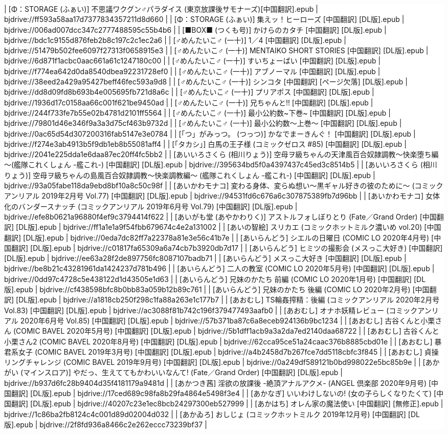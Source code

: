 | [Φ：STORAGE (ふぁい)] 不思議ワクグン♂パラダイス (東京放課後サモナーズ)[中国翻訳].epub | bjdrive://ff593a58aa17d7377834357211d8d660 |
| [Φ：STORAGE (ふぁい)] 集えッ！ヒーローズ [中国翻訳] [DL版].epub | bjdrive://006ad007dcc347c2777488595c55b4b6 |
| [■BOX■ (つくも号)] かけらのカタチ [中国翻訳] [DL版].epub | bjdrive://bdc1c9155d876feb2b8c197c2c1ec2a6 |
| [♂めんたいこ♂ (一十)] 1／4 [中国翻訳] [DL版].epub | bjdrive://51479b502fee6097f27313f0658915e3 |
| [♂めんたいこ♂ (一十)] MENTAIKO SHORT STORIES [中国翻訳] [DL版].epub | bjdrive://6d871f1acbc0aac661a61c1247180c00 |
| [♂めんたいこ♂ (一十)] すいちょーばい [中国翻訳] [DL版].epub | bjdrive://f774ea642d0da8540dbea92231728ef0 |
| [♂めんたいこ♂ (一十)] アブノーマル [中国翻訳] [DL版].epub | bjdrive://38eed2a429a95427beff46fec593a9d8 |
| [♂めんたいこ♂ (一十)] シンコタ [中国翻訳] [ページ欠落] [DL版].epub | bjdrive://dd8d09fd8b693b4e005695fb721d8a6c |
| [♂めんたいこ♂ (一十)] プリアポス [中国翻訳] [DL版].epub | bjdrive://1936d17c0158aa66c001f621be9450ad |
| [♂めんたいこ♂ (一十)] 兄ちゃんと!! [中国翻訳] [DL版].epub | bjdrive://244f733fe7b55e02b4781d2101ff5564 |
| [♂めんたいこ♂ (一十)] 最小公約数~下巻~ [中国翻訳] [DL版].epub | bjdrive://79801d46e346f9a3a3d75cf463b9732d |
| [♂めんたいこ♂ (一十)] 最小公約数～上巻～ [中国翻訳] [DL版].epub | bjdrive://0ac65d54d307200316fab5147e3e0784 |
| [「つ」がみっつ。 (つっつ)] かなでまーきんぐ！ [中国翻訳] [DL版].epub | bjdrive://f274e3ab4913b5f9db1eb8b55081aff4 |
| [「タカシ」] 白馬の王子様 (コミックゼロス #85) [中国翻訳] [DL版].epub | bjdrive://2041e225dda1e6daa87ec20ff4fc5bb2 |
| [あいいろさくら (相川りょう)] 空母ヲ級ちゃんの天津風百合奴隷調教～快楽堕ち編～(艦隊これくしょん -艦これ-) [中国翻訳] [DL版].epub | bjdrive://395634bd5f0a4397437c45ed3c8514b5 |
| [あいいろさくら (相川りょう)] 空母ヲ級ちゃんの島風百合奴隷調教～快楽調教編～ (艦隊これくしょん -艦これ-) [中国翻訳] [DL版].epub | bjdrive://93a05fabe118da9ebd8bf10a8c50c98f |
| [あいかわモナコ] 変わる身体、変らぬ想い～黒ギャル好きの彼のために～ (コミックアンリアル 2019年2月号 Vol.77) [中国翻訳] [DL版].epub | bjdrive://94531fd6c676a6c307875389fb7d96bb |
| [あいかわモナコ] 女体化のバンダースナッチ (コミックアンリアル 2019年6月号 Vol.79) [中国翻訳] [DL版].epub | bjdrive://efe8b0621a96880f4ef9c3794414f622 |
| [あいがも堂 (あやかわりく)] アストルフォしぼりとり (Fate／Grand Order) [中国翻訳] [DL版].epub | bjdrive://ff1a1e1a9f54fbb679674c4e2a131002 |
| [あいの智絵] スリカエ (コミックホットミルク濃いめ vol.20) [中国翻訳] [DL版].epub | bjdrive://0eda7dc82ff7a22378a81e3e56c41b7e |
| [あいらんどう] シエルの日曜日 (COMIC LO 2020年4月号) [中国翻訳] [DL版].epub | bjdrive://c01817fa65309a6a74cb7b3920db7d17 |
| [あいらんどう] ヒミツの撮影会 (メスっこ大好き) [中国翻訳] [DL版].epub | bjdrive://ee63a28f2de897756fc8087107badb71 |
| [あいらんどう] メスっこ大好き [中国翻訳] [DL版].epub | bjdrive://be8b21c43281961da1424237d781b496 |
| [あいらんどう] 二人の教室 (COMIC LO 2020年5月号) [中国翻訳] [DL版].epub | bjdrive://0dd97c4728c5e438122d1d43505e1d63 |
| [あいらんどう] 兄妹のかたち 前編 (COMIC LO 2020年1月号) [中国翻訳] [DL版].epub | bjdrive://cf438598bfc8b0bb83a059b12b89c761 |
| [あいらんどう] 兄妹のかたち 後編 (COMIC LO 2020年2月号) [中国翻訳] [DL版].epub | bjdrive://a1818cb250f298c1fa88a263e1c177b7 |
| [あおむし] TS輪姦搾精：後編 (コミックアンリアル 2020年2月号 Vol.83) [中国翻訳] [DL版].epub | bjdrive://ac3088f81b742c196f379477493aafb0 |
| [あおむし] オナホ妖精レビュー (コミックアンリアル 2020年6月号 Vol.85) [中国翻訳] [DL版].epub | bjdrive://57b371ba87c6a8eceb924136b9bc1234 |
| [あおむし] 古谷くんと小栗さん (COMIC BAVEL 2020年5月号) [中国翻訳] [DL版].epub | bjdrive://5b1dff1acb9a3a2da7ed2140daa68722 |
| [あおむし] 古谷くんと小栗さん2 (COMIC BAVEL 2020年8月号) [中国翻訳] [DL版].epub | bjdrive://62cca95ce51a24caac376b8885cbd01e |
| [あおむし] 暴君系女子 (COMIC BAVEL 2019年3月号) [中国翻訳] [DL版].epub | bjdrive://a4b2458d7b267fce7dd5118cbfc3f845 |
| [あおむし] 貞操リングチャレンジ (COMIC BAVEL 2019年9月号) [中国翻訳] [DL版].epub | bjdrive://0a249df589121b0bd998022e5bc85b9e |
| [あかがい (マインスロア)] やだっ、生えててもかわいいなんて! (Fate／Grand Order) [中国翻訳] [DL版].epub | bjdrive://b937d6fc28b9404d35f4181179a9481d |
| [あかつき茜] 淫欲の放課後 -絶頂アナルアクメ- (ANGEL 倶楽部 2020年9月号) [中国翻訳] [DL版].epub | bjdrive://17ced689c98fa8b29fa4864e5498f3e4 |
| [あかなぎ] いいわけしないの! (女の子らしくなりたくて) [中国翻訳] [DL版].epub | bjdrive://40207c23e1ec8bcb24297300eb527999 |
| [あかはち] オレん家の魔法使い [中国翻訳] [無修正].epub | bjdrive://1c86ba2fb8124c4c001d89d02004d032 |
| [あかゐろ] おしじょ (コミックホットミルク 2019年12月号) [中国翻訳] [DL版].epub | bjdrive://2f8fd936a8466c2e262eccc73239bf37 |
